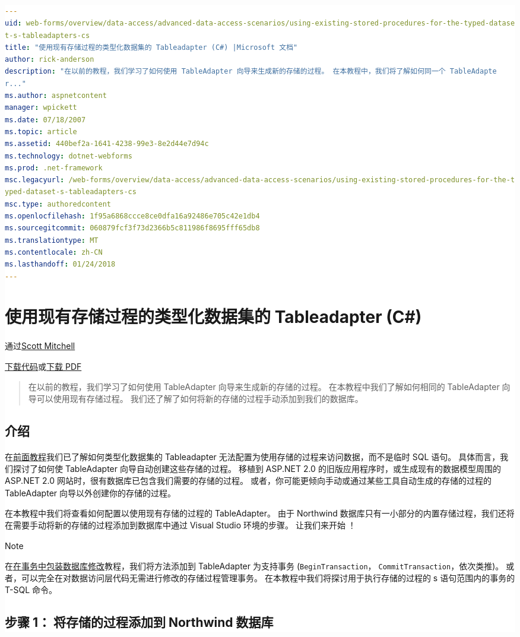 ```yaml
---
uid: web-forms/overview/data-access/advanced-data-access-scenarios/using-existing-stored-procedures-for-the-typed-dataset-s-tableadapters-cs
title: "使用现有存储过程的类型化数据集的 Tableadapter (C#) |Microsoft 文档"
author: rick-anderson
description: "在以前的教程，我们学习了如何使用 TableAdapter 向导来生成新的存储的过程。 在本教程中，我们将了解如何同一个 TableAdapter..."
ms.author: aspnetcontent
manager: wpickett
ms.date: 07/18/2007
ms.topic: article
ms.assetid: 440bef2a-1641-4238-99e3-8e2d44e7d94c
ms.technology: dotnet-webforms
ms.prod: .net-framework
msc.legacyurl: /web-forms/overview/data-access/advanced-data-access-scenarios/using-existing-stored-procedures-for-the-typed-dataset-s-tableadapters-cs
msc.type: authoredcontent
ms.openlocfilehash: 1f95a6868ccce8ce0dfa16a92486e705c42e1db4
ms.sourcegitcommit: 060879fcf3f73d2366b5c811986f8695fff65db8
ms.translationtype: MT
ms.contentlocale: zh-CN
ms.lasthandoff: 01/24/2018
---
```

<a name="using-existing-stored-procedures-for-the-typed-datasets-tableadapters-c"></a>使用现有存储过程的类型化数据集的 Tableadapter (C#)
====================
通过[Scott Mitchell](https://twitter.com/ScottOnWriting)

[下载代码](http://download.microsoft.com/download/3/9/f/39f92b37-e92e-4ab3-909e-b4ef23d01aa3/ASPNET_Data_Tutorial_68_CS.zip)或[下载 PDF](using-existing-stored-procedures-for-the-typed-dataset-s-tableadapters-cs/_static/datatutorial68cs1.pdf)

> 在以前的教程，我们学习了如何使用 TableAdapter 向导来生成新的存储的过程。 在本教程中我们了解如何相同的 TableAdapter 向导可以使用现有存储过程。 我们还了解了如何将新的存储的过程手动添加到我们的数据库。


## <a name="introduction"></a>介绍

在[前面教程](creating-new-stored-procedures-for-the-typed-dataset-s-tableadapters-cs.md)我们已了解如何类型化数据集的 Tableadapter 无法配置为使用存储的过程来访问数据，而不是临时 SQL 语句。 具体而言，我们探讨了如何使 TableAdapter 向导自动创建这些存储的过程。 移植到 ASP.NET 2.0 的旧版应用程序时，或生成现有的数据模型周围的 ASP.NET 2.0 网站时，很有数据库已包含我们需要的存储的过程。 或者，你可能更倾向手动或通过某些工具自动生成的存储的过程的 TableAdapter 向导以外创建你的存储的过程。

在本教程中我们将查看如何配置以使用现有存储的过程的 TableAdapter。 由于 Northwind 数据库只有一小部分的内置存储过程，我们还将在需要手动将新的存储的过程添加到数据库中通过 Visual Studio 环境的步骤。 让我们来开始 ！

> [!NOTE]
> 在[在事务中包装数据库修改](../working-with-batched-data/wrapping-database-modifications-within-a-transaction-cs.md)教程，我们将方法添加到 TableAdapter 为支持事务 (`BeginTransaction`， `CommitTransaction`，依次类推)。 或者，可以完全在对数据访问层代码无需进行修改的存储过程管理事务。 在本教程中我们将探讨用于执行存储的过程的 s 语句范围内的事务的 T-SQL 命令。


## <a name="step-1-adding-stored-procedures-to-the-northwind-database"></a>步骤 1： 将存储的过程添加到 Northwind 数据库

